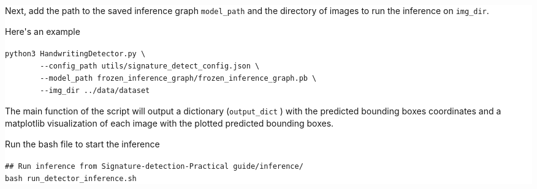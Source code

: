 Next, add the path to the saved inference graph ```model_path``` and the directory of images to run the inference on ```img_dir```.

Here's an example
```
python3 HandwritingDetector.py \
        --config_path utils/signature_detect_config.json \
        --model_path frozen_inference_graph/frozen_inference_graph.pb \
        --img_dir ../data/dataset
```
The main function of the script will output a dictionary (```output_dict``` ) with the  predicted bounding boxes coordinates 
and a matplotlib visualization of each image with the plotted predicted bounding boxes.

Run the bash file to start the inference
```
## Run inference from Signature-detection-Practical guide/inference/
bash run_detector_inference.sh
```
